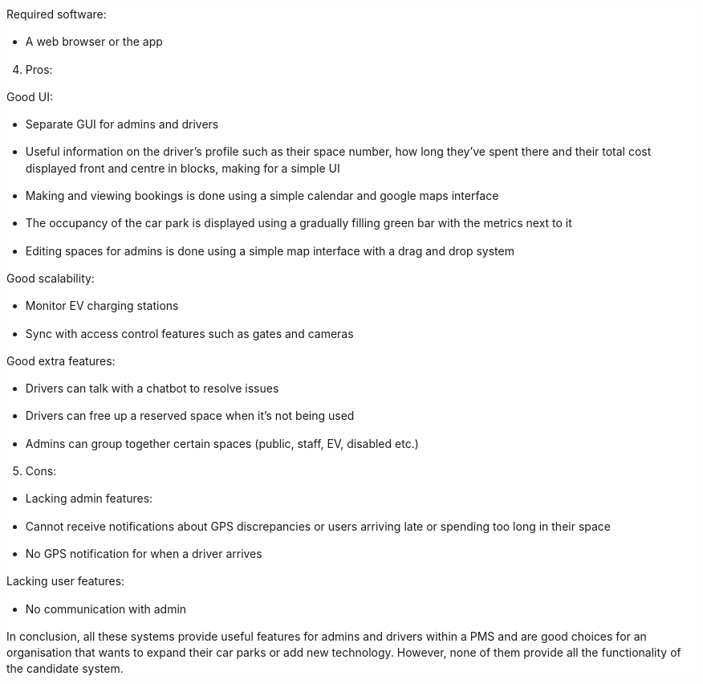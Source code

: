 Required software:  

-   A web browser or the app 

4. Pros: 

Good UI: 

-   Separate GUI for admins and drivers 

-   Useful information on the driver’s profile such as their space number, how long they’ve spent there and their total cost displayed front and centre in blocks, making for a simple UI 

-   Making and viewing bookings is done using a simple calendar and google maps interface 

-   The occupancy of the car park is displayed using a gradually filling green bar with the metrics next to it 

-   Editing spaces for admins is done using a simple map interface with a drag and drop system 

Good scalability: 

-   Monitor EV charging stations	 

-   Sync with access control features such as gates and cameras 

Good extra features: 

-   Drivers can talk with a chatbot to resolve issues 

-   Drivers can free up a reserved space when it’s not being used 

-   Admins can group together certain spaces (public, staff, EV, disabled etc.) 

5. Cons: 

-   Lacking admin features: 

-   Cannot receive notifications about GPS discrepancies or users arriving late or spending too long in their space 

-   No GPS notification for when a driver arrives 

Lacking user features: 

-   No communication with admin 

In conclusion, all these systems provide useful features for admins and drivers within a PMS and are good choices for an organisation that wants to expand their car parks or add new technology. However, none of them provide all the functionality of the candidate system. 